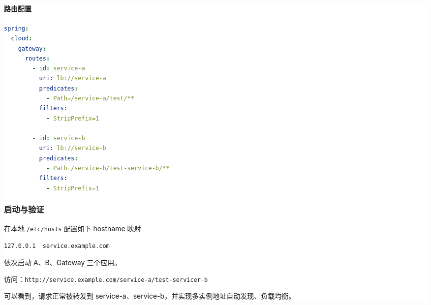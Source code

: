 #### 路由配置

```yaml
spring:
  cloud:
    gateway:
      routes:
        - id: service-a
          uri: lb://service-a
          predicates:
            - Path=/service-a/test/**
          filters:
            - StripPrefix=1

        - id: service-b
          uri: lb://service-b
          predicates:
            - Path=/service-b/test-service-b/**
          filters:
            - StripPrefix=1
```

### 启动与验证

在本地 `/etc/hosts` 配置如下 hostname 映射

```shell
127.0.0.1  service.example.com
```

依次启动 A、B、Gateway 三个应用。

访问：`http://service.example.com/service-a/test-servicer-b`

可以看到，请求正常被转发到 service-a、service-b，并实现多实例地址自动发现、负载均衡。
